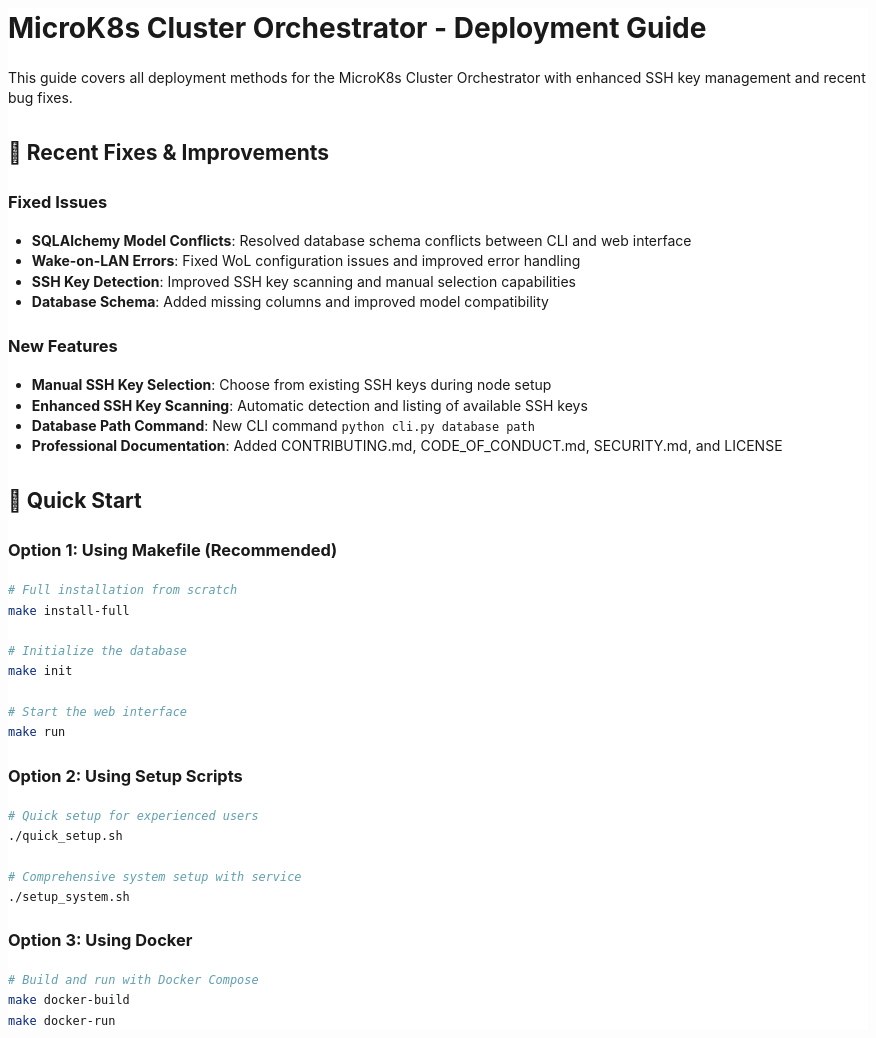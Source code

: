 # MicroK8s Cluster Orchestrator - Deployment Guide

This guide covers all deployment methods for the MicroK8s Cluster Orchestrator with enhanced SSH key management and recent bug fixes.

## 🔧 Recent Fixes & Improvements

### Fixed Issues
- **SQLAlchemy Model Conflicts**: Resolved database schema conflicts between CLI and web interface
- **Wake-on-LAN Errors**: Fixed WoL configuration issues and improved error handling
- **SSH Key Detection**: Improved SSH key scanning and manual selection capabilities
- **Database Schema**: Added missing columns and improved model compatibility

### New Features
- **Manual SSH Key Selection**: Choose from existing SSH keys during node setup
- **Enhanced SSH Key Scanning**: Automatic detection and listing of available SSH keys
- **Database Path Command**: New CLI command `python cli.py database path`
- **Professional Documentation**: Added CONTRIBUTING.md, CODE_OF_CONDUCT.md, SECURITY.md, and LICENSE

## 🚀 Quick Start

### Option 1: Using Makefile (Recommended)

```bash
# Full installation from scratch
make install-full

# Initialize the database
make init

# Start the web interface
make run
```

### Option 2: Using Setup Scripts

```bash
# Quick setup for experienced users
./quick_setup.sh

# Comprehensive system setup with service
./setup_system.sh
```

### Option 3: Using Docker

```bash
# Build and run with Docker Compose
make docker-build
make docker-run
```
